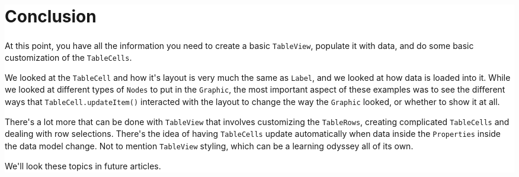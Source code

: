 # Conclusion 

At this point, you have all the information you need to create a basic `TableView`, populate it with data, and do some basic customization of the `TableCells`.

We looked at the `TableCell` and how it's layout is very much the same as `Label`, and we looked at how data is loaded into it.  While we looked at different types of `Nodes` to put in the `Graphic`, the most important aspect of these examples was to see the different ways that `TableCell.updateItem()` interacted with the layout to change the way the `Graphic` looked, or whether to show it at all.

There's a lot more that can be done with `TableView` that involves customizing the `TableRows`, creating complicated `TableCells` and dealing with row selections.  There's the idea of having `TableCells` update automatically when data inside the `Properties` inside the data model change.  Not to mention `TableView` styling, which can be a learning odyssey all of its own.

We'll look these topics in future articles.
